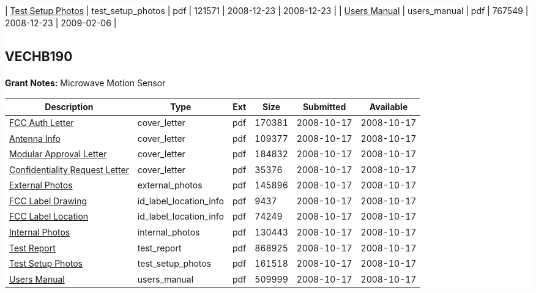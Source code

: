| [Test Setup Photos](VECDF300-0/e50d4c87c16ed5984f18dc319d39d3b4/1049013.pdf) | test_setup_photos | pdf | 121571 | 2008-12-23 | 2008-12-23 |
| [Users Manual](VECDF300-0/e50d4c87c16ed5984f18dc319d39d3b4/1049014.pdf) | users_manual | pdf | 767549 | 2008-12-23 | 2009-02-06 |
## VECHB190
**Grant Notes:** Microwave Motion Sensor

| Description | Type | Ext | Size | Submitted | Available |
| ----------- | ---- | --- | ---- | --------- | --------- |
| [FCC Auth Letter](VECHB190/dd1dcd744dc1eb022f902321cc4a62c5/1017261.pdf) | cover_letter | pdf | 170381 | 2008-10-17 | 2008-10-17 |
| [Antenna Info](VECHB190/dd1dcd744dc1eb022f902321cc4a62c5/1017262.pdf) | cover_letter | pdf | 109377 | 2008-10-17 | 2008-10-17 |
| [Modular Approval Letter](VECHB190/dd1dcd744dc1eb022f902321cc4a62c5/1017263.pdf) | cover_letter | pdf | 184832 | 2008-10-17 | 2008-10-17 |
| [Confidentiality Request Letter](VECHB190/dd1dcd744dc1eb022f902321cc4a62c5/1017264.pdf) | cover_letter | pdf | 35376 | 2008-10-17 | 2008-10-17 |
| [External Photos](VECHB190/dd1dcd744dc1eb022f902321cc4a62c5/1017259.pdf) | external_photos | pdf | 145896 | 2008-10-17 | 2008-10-17 |
| [FCC Label Drawing](VECHB190/dd1dcd744dc1eb022f902321cc4a62c5/1017257.pdf) | id_label_location_info | pdf | 9437 | 2008-10-17 | 2008-10-17 |
| [FCC Label Location](VECHB190/dd1dcd744dc1eb022f902321cc4a62c5/1017258.pdf) | id_label_location_info | pdf | 74249 | 2008-10-17 | 2008-10-17 |
| [Internal Photos](VECHB190/dd1dcd744dc1eb022f902321cc4a62c5/1017256.pdf) | internal_photos | pdf | 130443 | 2008-10-17 | 2008-10-17 |
| [Test Report](VECHB190/dd1dcd744dc1eb022f902321cc4a62c5/1017253.pdf) | test_report | pdf | 868925 | 2008-10-17 | 2008-10-17 |
| [Test Setup Photos](VECHB190/dd1dcd744dc1eb022f902321cc4a62c5/1017252.pdf) | test_setup_photos | pdf | 161518 | 2008-10-17 | 2008-10-17 |
| [Users Manual](VECHB190/dd1dcd744dc1eb022f902321cc4a62c5/1017251.pdf) | users_manual | pdf | 509999 | 2008-10-17 | 2008-10-17 |
